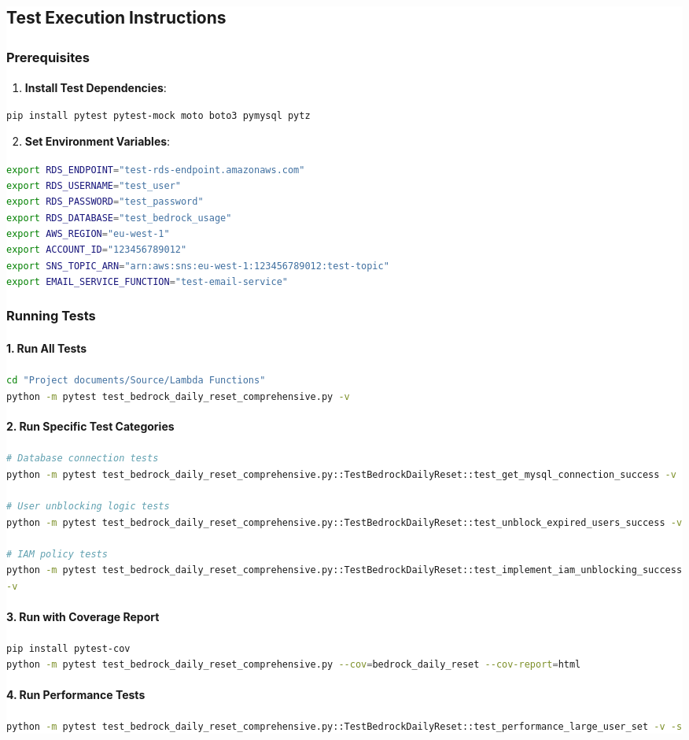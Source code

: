 ## Test Execution Instructions

### Prerequisites

1. **Install Test Dependencies**:
```bash
pip install pytest pytest-mock moto boto3 pymysql pytz
```

2. **Set Environment Variables**:
```bash
export RDS_ENDPOINT="test-rds-endpoint.amazonaws.com"
export RDS_USERNAME="test_user"
export RDS_PASSWORD="test_password"
export RDS_DATABASE="test_bedrock_usage"
export AWS_REGION="eu-west-1"
export ACCOUNT_ID="123456789012"
export SNS_TOPIC_ARN="arn:aws:sns:eu-west-1:123456789012:test-topic"
export EMAIL_SERVICE_FUNCTION="test-email-service"
```

### Running Tests

#### 1. Run All Tests
```bash
cd "Project documents/Source/Lambda Functions"
python -m pytest test_bedrock_daily_reset_comprehensive.py -v
```

#### 2. Run Specific Test Categories
```bash
# Database connection tests
python -m pytest test_bedrock_daily_reset_comprehensive.py::TestBedrockDailyReset::test_get_mysql_connection_success -v

# User unblocking logic tests
python -m pytest test_bedrock_daily_reset_comprehensive.py::TestBedrockDailyReset::test_unblock_expired_users_success -v

# IAM policy tests
python -m pytest test_bedrock_daily_reset_comprehensive.py::TestBedrockDailyReset::test_implement_iam_unblocking_success -v
```

#### 3. Run with Coverage Report
```bash
pip install pytest-cov
python -m pytest test_bedrock_daily_reset_comprehensive.py --cov=bedrock_daily_reset --cov-report=html
```

#### 4. Run Performance Tests
```bash
python -m pytest test_bedrock_daily_reset_comprehensive.py::TestBedrockDailyReset::test_performance_large_user_set -v -s
```

